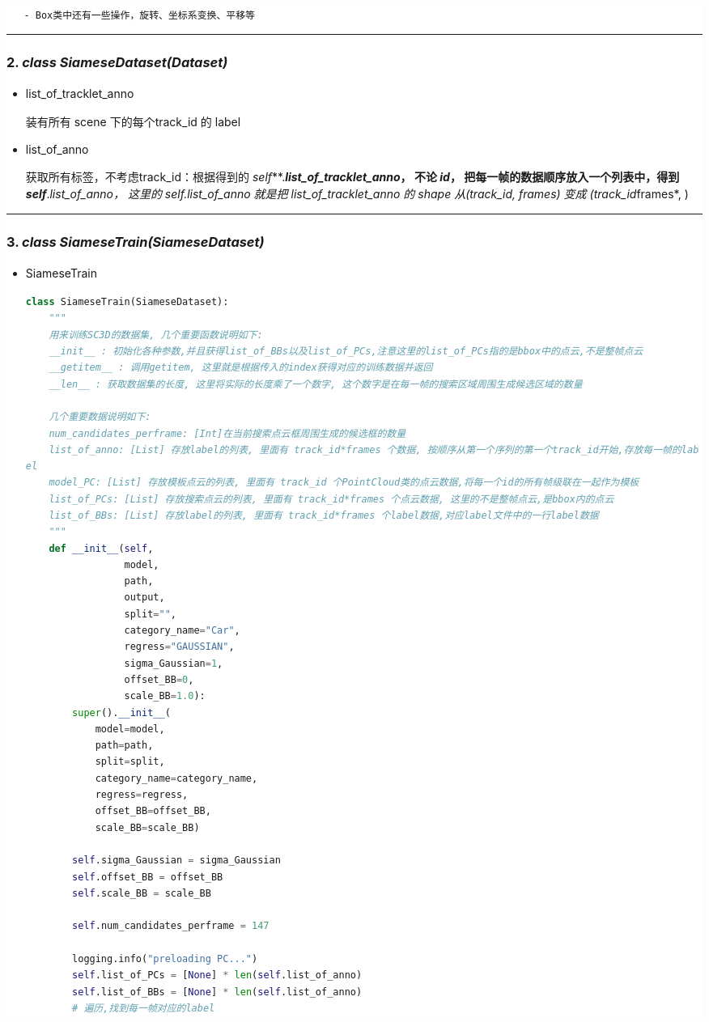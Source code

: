        - Box类中还有一些操作，旋转、坐标系变换、平移等

---

### 2. *class SiameseDataset(Dataset)*

- list_of_tracklet_anno
  
    装有所有 scene 下的每个track_id 的 label

- list_of_anno
  
    获取所有标签，不考虑track_id：根据得到的 *self***.***list_of_tracklet_anno*， 不论 *id*， 把每一帧的数据顺序放入一个列表中，得到 *self***.***list_of_anno*， 这里的 *self**.**list_of_anno* 就是把 *list_of_tracklet_anno* 的 *shape* 从(*track_id*, *frames*) 变成 (*track_id***frames*, )

---

### 3. ***class SiameseTrain(SiameseDataset)***

- SiameseTrain
  
  ```python
  class SiameseTrain(SiameseDataset):
      """
      用来训练SC3D的数据集, 几个重要函数说明如下:
      __init__ : 初始化各种参数,并且获得list_of_BBs以及list_of_PCs,注意这里的list_of_PCs指的是bbox中的点云,不是整帧点云
      __getitem__ : 调用getitem, 这里就是根据传入的index获得对应的训练数据并返回
      __len__ : 获取数据集的长度, 这里将实际的长度乘了一个数字, 这个数字是在每一帧的搜索区域周围生成候选区域的数量
  
      几个重要数据说明如下:
      num_candidates_perframe: [Int]在当前搜索点云框周围生成的候选框的数量
      list_of_anno: [List] 存放label的列表, 里面有 track_id*frames 个数据, 按顺序从第一个序列的第一个track_id开始,存放每一帧的label
      model_PC: [List] 存放模板点云的列表, 里面有 track_id 个PointCloud类的点云数据,将每一个id的所有帧级联在一起作为模板
      list_of_PCs: [List] 存放搜索点云的列表, 里面有 track_id*frames 个点云数据, 这里的不是整帧点云,是bbox内的点云
      list_of_BBs: [List] 存放label的列表, 里面有 track_id*frames 个label数据,对应label文件中的一行label数据
      """
      def __init__(self,
                   model,
                   path,
                   output,
                   split="",
                   category_name="Car",
                   regress="GAUSSIAN",
                   sigma_Gaussian=1,
                   offset_BB=0,
                   scale_BB=1.0):
          super().__init__(
              model=model,
              path=path,
              split=split,
              category_name=category_name,
              regress=regress,
              offset_BB=offset_BB,
              scale_BB=scale_BB)
  
          self.sigma_Gaussian = sigma_Gaussian
          self.offset_BB = offset_BB
          self.scale_BB = scale_BB
  
          self.num_candidates_perframe = 147
  
          logging.info("preloading PC...")
          self.list_of_PCs = [None] * len(self.list_of_anno)
          self.list_of_BBs = [None] * len(self.list_of_anno)
          # 遍历,找到每一帧对应的label
  ```